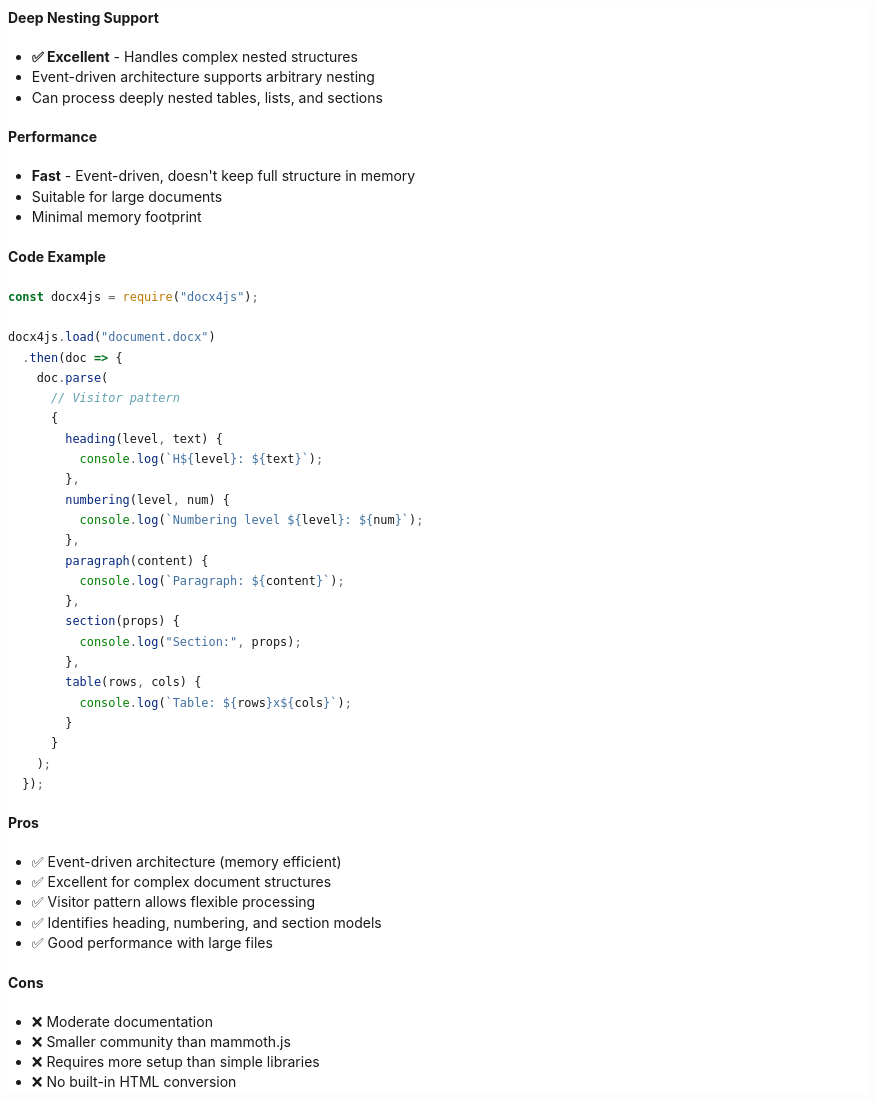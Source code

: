 #### Deep Nesting Support
- **✅ Excellent** - Handles complex nested structures
- Event-driven architecture supports arbitrary nesting
- Can process deeply nested tables, lists, and sections

#### Performance
- **Fast** - Event-driven, doesn't keep full structure in memory
- Suitable for large documents
- Minimal memory footprint

#### Code Example
```javascript
const docx4js = require("docx4js");

docx4js.load("document.docx")
  .then(doc => {
    doc.parse(
      // Visitor pattern
      {
        heading(level, text) {
          console.log(`H${level}: ${text}`);
        },
        numbering(level, num) {
          console.log(`Numbering level ${level}: ${num}`);
        },
        paragraph(content) {
          console.log(`Paragraph: ${content}`);
        },
        section(props) {
          console.log("Section:", props);
        },
        table(rows, cols) {
          console.log(`Table: ${rows}x${cols}`);
        }
      }
    );
  });
```

#### Pros
- ✅ Event-driven architecture (memory efficient)
- ✅ Excellent for complex document structures
- ✅ Visitor pattern allows flexible processing
- ✅ Identifies heading, numbering, and section models
- ✅ Good performance with large files

#### Cons
- ❌ Moderate documentation
- ❌ Smaller community than mammoth.js
- ❌ Requires more setup than simple libraries
- ❌ No built-in HTML conversion
